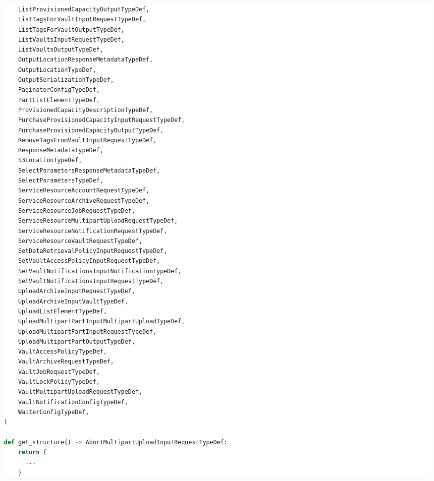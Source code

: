 ```python
    ListProvisionedCapacityOutputTypeDef,
    ListTagsForVaultInputRequestTypeDef,
    ListTagsForVaultOutputTypeDef,
    ListVaultsInputRequestTypeDef,
    ListVaultsOutputTypeDef,
    OutputLocationResponseMetadataTypeDef,
    OutputLocationTypeDef,
    OutputSerializationTypeDef,
    PaginatorConfigTypeDef,
    PartListElementTypeDef,
    ProvisionedCapacityDescriptionTypeDef,
    PurchaseProvisionedCapacityInputRequestTypeDef,
    PurchaseProvisionedCapacityOutputTypeDef,
    RemoveTagsFromVaultInputRequestTypeDef,
    ResponseMetadataTypeDef,
    S3LocationTypeDef,
    SelectParametersResponseMetadataTypeDef,
    SelectParametersTypeDef,
    ServiceResourceAccountRequestTypeDef,
    ServiceResourceArchiveRequestTypeDef,
    ServiceResourceJobRequestTypeDef,
    ServiceResourceMultipartUploadRequestTypeDef,
    ServiceResourceNotificationRequestTypeDef,
    ServiceResourceVaultRequestTypeDef,
    SetDataRetrievalPolicyInputRequestTypeDef,
    SetVaultAccessPolicyInputRequestTypeDef,
    SetVaultNotificationsInputNotificationTypeDef,
    SetVaultNotificationsInputRequestTypeDef,
    UploadArchiveInputRequestTypeDef,
    UploadArchiveInputVaultTypeDef,
    UploadListElementTypeDef,
    UploadMultipartPartInputMultipartUploadTypeDef,
    UploadMultipartPartInputRequestTypeDef,
    UploadMultipartPartOutputTypeDef,
    VaultAccessPolicyTypeDef,
    VaultArchiveRequestTypeDef,
    VaultJobRequestTypeDef,
    VaultLockPolicyTypeDef,
    VaultMultipartUploadRequestTypeDef,
    VaultNotificationConfigTypeDef,
    WaiterConfigTypeDef,
)

def get_structure() -> AbortMultipartUploadInputRequestTypeDef:
    return {
      ...
    }
```

<a id="versioning"></a>
